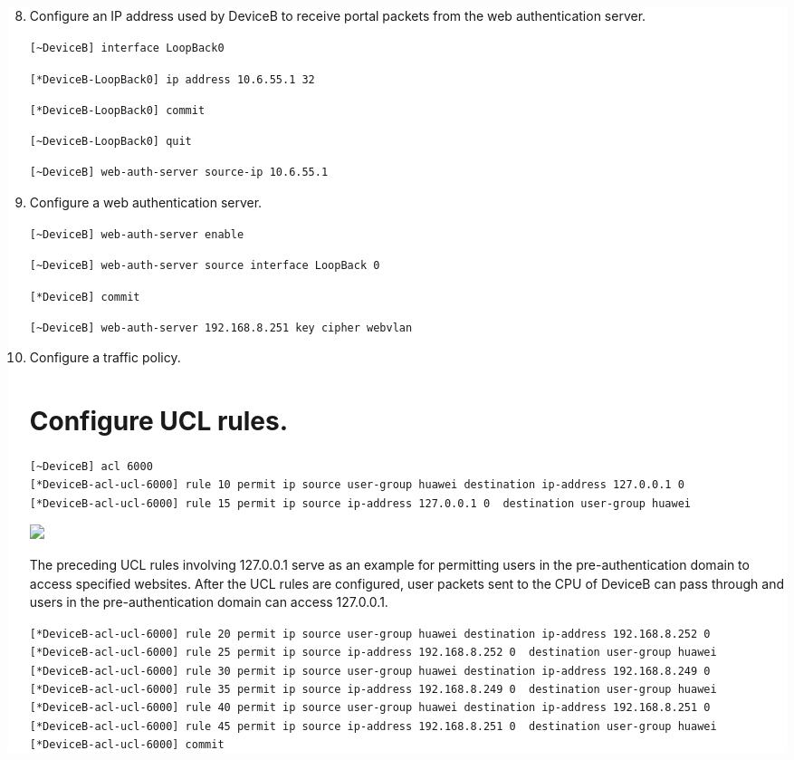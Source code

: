    ```
   ```
8. Configure an IP address used by DeviceB to receive portal packets from the web authentication server.
   
   
   ```
   [~DeviceB] interface LoopBack0
   ```
   ```
   [*DeviceB-LoopBack0] ip address 10.6.55.1 32
   ```
   ```
   [*DeviceB-LoopBack0] commit
   ```
   ```
   [~DeviceB-LoopBack0] quit
   ```
   ```
   [~DeviceB] web-auth-server source-ip 10.6.55.1
   ```
9. Configure a web authentication server.
   
   
   ```
   [~DeviceB] web-auth-server enable
   ```
   ```
   [~DeviceB] web-auth-server source interface LoopBack 0
   ```
   ```
   [*DeviceB] commit 
   ```
   ```
   [~DeviceB] web-auth-server 192.168.8.251 key cipher webvlan
   ```
10. Configure a traffic policy.
    
    
    
    # Configure UCL rules.
    
    ```
    [~DeviceB] acl 6000
    [*DeviceB-acl-ucl-6000] rule 10 permit ip source user-group huawei destination ip-address 127.0.0.1 0
    [*DeviceB-acl-ucl-6000] rule 15 permit ip source ip-address 127.0.0.1 0  destination user-group huawei
    ```
    ![](../../../../public_sys-resources/note_3.0-en-us.png) 
    
    The preceding UCL rules involving 127.0.0.1 serve as an example for permitting users in the pre-authentication domain to access specified websites. After the UCL rules are configured, user packets sent to the CPU of DeviceB can pass through and users in the pre-authentication domain can access 127.0.0.1.
    
    ```
    [*DeviceB-acl-ucl-6000] rule 20 permit ip source user-group huawei destination ip-address 192.168.8.252 0
    [*DeviceB-acl-ucl-6000] rule 25 permit ip source ip-address 192.168.8.252 0  destination user-group huawei
    [*DeviceB-acl-ucl-6000] rule 30 permit ip source user-group huawei destination ip-address 192.168.8.249 0
    [*DeviceB-acl-ucl-6000] rule 35 permit ip source ip-address 192.168.8.249 0  destination user-group huawei
    [*DeviceB-acl-ucl-6000] rule 40 permit ip source user-group huawei destination ip-address 192.168.8.251 0
    [*DeviceB-acl-ucl-6000] rule 45 permit ip source ip-address 192.168.8.251 0  destination user-group huawei
    [*DeviceB-acl-ucl-6000] commit